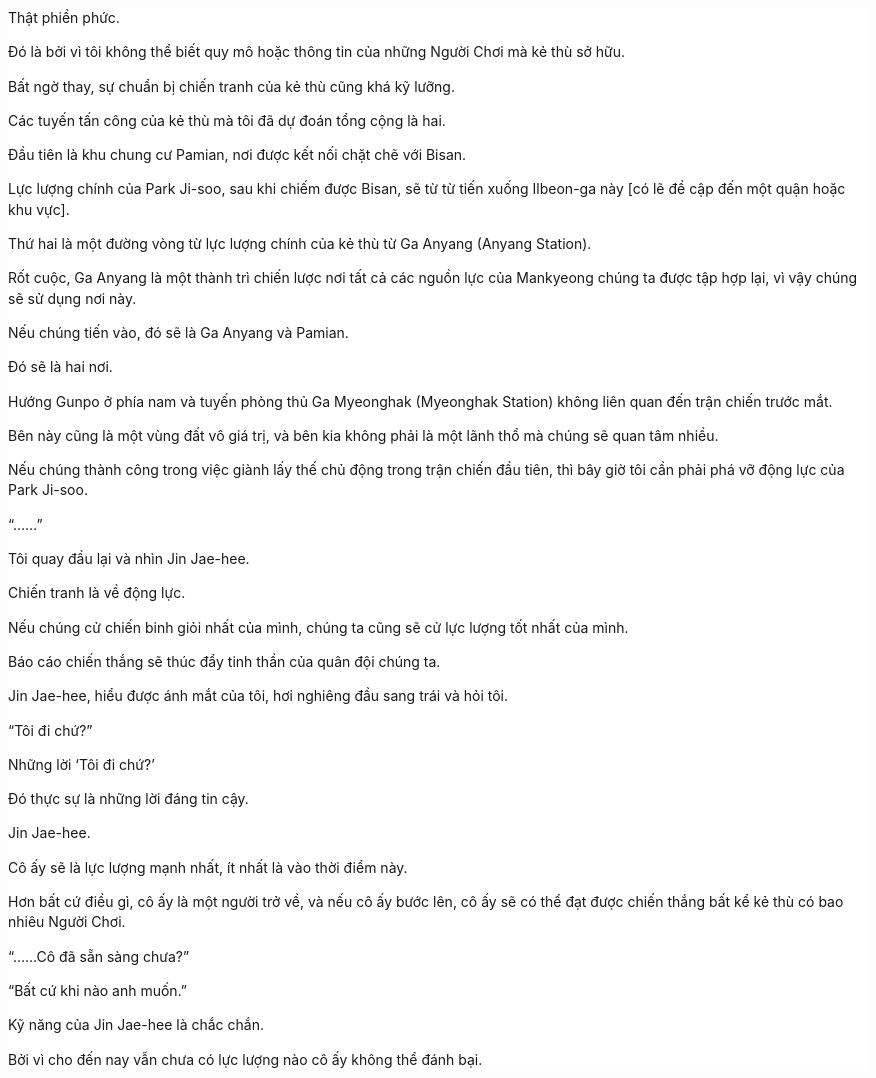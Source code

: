 Thật phiền phức.

Đó là bởi vì tôi không thể biết quy mô hoặc thông tin của những Người Chơi mà kẻ thù sở hữu.

Bất ngờ thay, sự chuẩn bị chiến tranh của kẻ thù cũng khá kỹ lưỡng.

Các tuyến tấn công của kẻ thù mà tôi đã dự đoán tổng cộng là hai.

Đầu tiên là khu chung cư Pamian, nơi được kết nối chặt chẽ với Bisan.

Lực lượng chính của Park Ji-soo, sau khi chiếm được Bisan, sẽ từ từ tiến xuống Ilbeon-ga này [có lẽ đề cập đến một quận hoặc khu vực].

Thứ hai là một đường vòng từ lực lượng chính của kẻ thù từ Ga Anyang (Anyang Station).

Rốt cuộc, Ga Anyang là một thành trì chiến lược nơi tất cả các nguồn lực của Mankyeong chúng ta được tập hợp lại, vì vậy chúng sẽ sử dụng nơi này.

Nếu chúng tiến vào, đó sẽ là Ga Anyang và Pamian.

Đó sẽ là hai nơi.

Hướng Gunpo ở phía nam và tuyến phòng thủ Ga Myeonghak (Myeonghak Station) không liên quan đến trận chiến trước mắt.

Bên này cũng là một vùng đất vô giá trị, và bên kia không phải là một lãnh thổ mà chúng sẽ quan tâm nhiều.

Nếu chúng thành công trong việc giành lấy thế chủ động trong trận chiến đầu tiên, thì bây giờ tôi cần phải phá vỡ động lực của Park Ji-soo.

“……”

Tôi quay đầu lại và nhìn Jin Jae-hee.

Chiến tranh là về động lực.

Nếu chúng cử chiến binh giỏi nhất của mình, chúng ta cũng sẽ cử lực lượng tốt nhất của mình.

Báo cáo chiến thắng sẽ thúc đẩy tinh thần của quân đội chúng ta.

Jin Jae-hee, hiểu được ánh mắt của tôi, hơi nghiêng đầu sang trái và hỏi tôi.

“Tôi đi chứ?”

Những lời ‘Tôi đi chứ?’

Đó thực sự là những lời đáng tin cậy.

Jin Jae-hee.

Cô ấy sẽ là lực lượng mạnh nhất, ít nhất là vào thời điểm này.

Hơn bất cứ điều gì, cô ấy là một người trở về, và nếu cô ấy bước lên, cô ấy sẽ có thể đạt được chiến thắng bất kể kẻ thù có bao nhiêu Người Chơi.

“……Cô đã sẵn sàng chưa?”

“Bất cứ khi nào anh muốn.”

Kỹ năng của Jin Jae-hee là chắc chắn.

Bởi vì cho đến nay vẫn chưa có lực lượng nào cô ấy không thể đánh bại.
